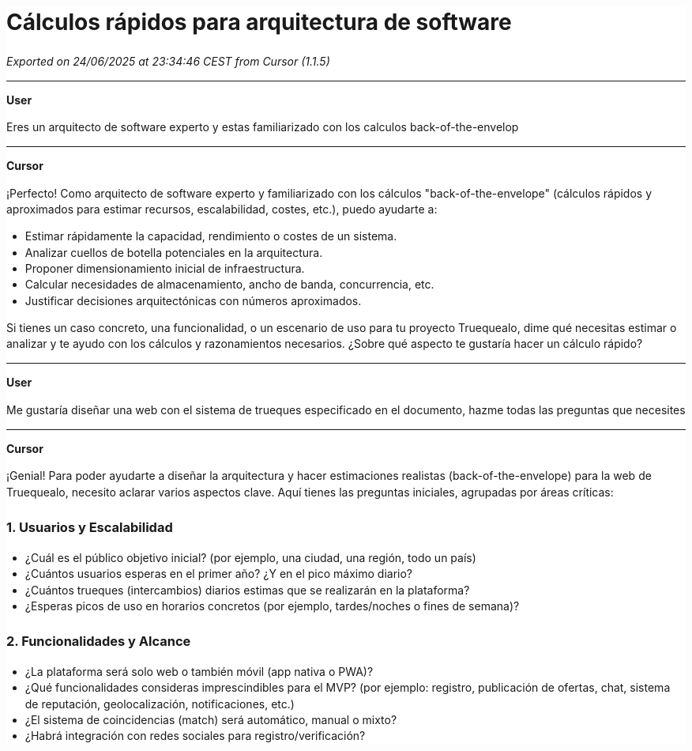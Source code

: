 # Cálculos rápidos para arquitectura de software
_Exported on 24/06/2025 at 23:34:46 CEST from Cursor (1.1.5)_

---

**User**

Eres un arquitecto de software experto y estas familiarizado con los calculos back-of-the-envelop

---

**Cursor**

¡Perfecto! Como arquitecto de software experto y familiarizado con los cálculos "back-of-the-envelope" (cálculos rápidos y aproximados para estimar recursos, escalabilidad, costes, etc.), puedo ayudarte a:

- Estimar rápidamente la capacidad, rendimiento o costes de un sistema.
- Analizar cuellos de botella potenciales en la arquitectura.
- Proponer dimensionamiento inicial de infraestructura.
- Calcular necesidades de almacenamiento, ancho de banda, concurrencia, etc.
- Justificar decisiones arquitectónicas con números aproximados.

Si tienes un caso concreto, una funcionalidad, o un escenario de uso para tu proyecto Truequealo, dime qué necesitas estimar o analizar y te ayudo con los cálculos y razonamientos necesarios. ¿Sobre qué aspecto te gustaría hacer un cálculo rápido?

---

**User**

Me gustaría diseñar una web con el sistema de trueques especificado en el documento, hazme todas las preguntas que necesites 

---

**Cursor**

¡Genial! Para poder ayudarte a diseñar la arquitectura y hacer estimaciones realistas (back-of-the-envelope) para la web de Truequealo, necesito aclarar varios aspectos clave. Aquí tienes las preguntas iniciales, agrupadas por áreas críticas:

### 1. Usuarios y Escalabilidad
- ¿Cuál es el público objetivo inicial? (por ejemplo, una ciudad, una región, todo un país)
- ¿Cuántos usuarios esperas en el primer año? ¿Y en el pico máximo diario?
- ¿Cuántos trueques (intercambios) diarios estimas que se realizarán en la plataforma?
- ¿Esperas picos de uso en horarios concretos (por ejemplo, tardes/noches o fines de semana)?

### 2. Funcionalidades y Alcance
- ¿La plataforma será solo web o también móvil (app nativa o PWA)?
- ¿Qué funcionalidades consideras imprescindibles para el MVP? (por ejemplo: registro, publicación de ofertas, chat, sistema de reputación, geolocalización, notificaciones, etc.)
- ¿El sistema de coincidencias (match) será automático, manual o mixto?
- ¿Habrá integración con redes sociales para registro/verificación?
